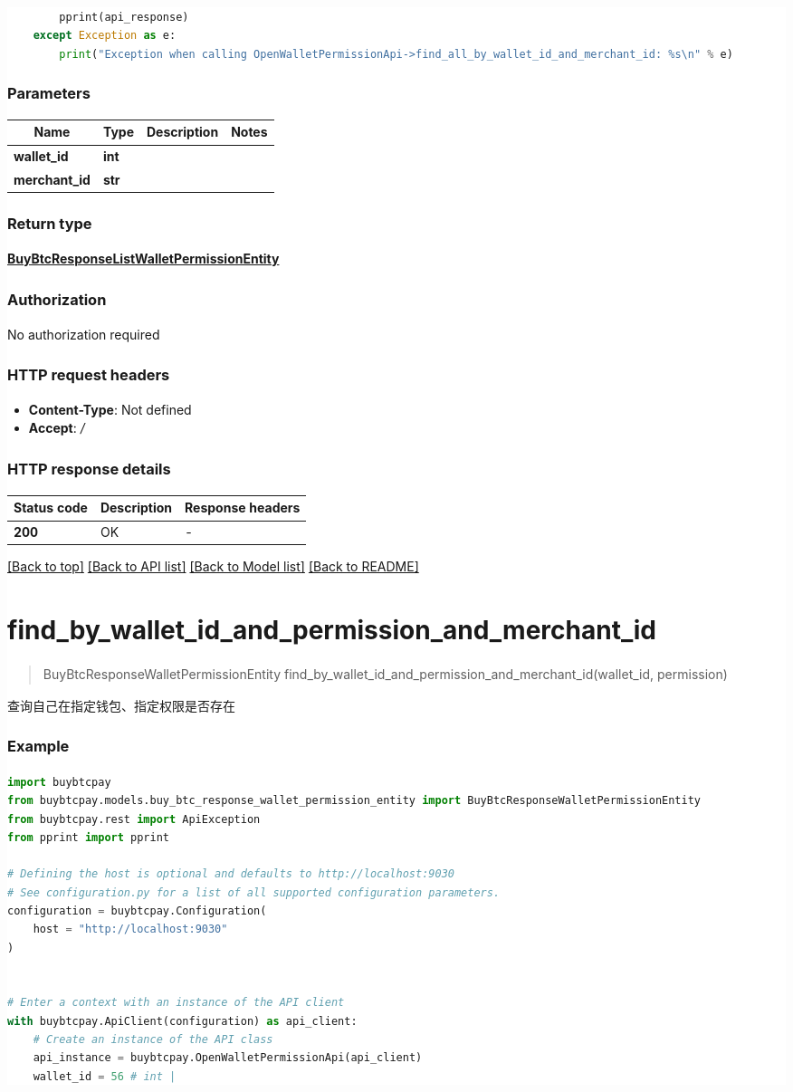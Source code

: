 ```python
        pprint(api_response)
    except Exception as e:
        print("Exception when calling OpenWalletPermissionApi->find_all_by_wallet_id_and_merchant_id: %s\n" % e)
```



### Parameters


Name | Type | Description  | Notes
------------- | ------------- | ------------- | -------------
 **wallet_id** | **int**|  | 
 **merchant_id** | **str**|  | 

### Return type

[**BuyBtcResponseListWalletPermissionEntity**](BuyBtcResponseListWalletPermissionEntity.md)

### Authorization

No authorization required

### HTTP request headers

 - **Content-Type**: Not defined
 - **Accept**: */*

### HTTP response details

| Status code | Description | Response headers |
|-------------|-------------|------------------|
**200** | OK |  -  |

[[Back to top]](#) [[Back to API list]](../README.md#documentation-for-api-endpoints) [[Back to Model list]](../README.md#documentation-for-models) [[Back to README]](../README.md)

# **find_by_wallet_id_and_permission_and_merchant_id**
> BuyBtcResponseWalletPermissionEntity find_by_wallet_id_and_permission_and_merchant_id(wallet_id, permission)

查询自己在指定钱包、指定权限是否存在

### Example


```python
import buybtcpay
from buybtcpay.models.buy_btc_response_wallet_permission_entity import BuyBtcResponseWalletPermissionEntity
from buybtcpay.rest import ApiException
from pprint import pprint

# Defining the host is optional and defaults to http://localhost:9030
# See configuration.py for a list of all supported configuration parameters.
configuration = buybtcpay.Configuration(
    host = "http://localhost:9030"
)


# Enter a context with an instance of the API client
with buybtcpay.ApiClient(configuration) as api_client:
    # Create an instance of the API class
    api_instance = buybtcpay.OpenWalletPermissionApi(api_client)
    wallet_id = 56 # int | 
```